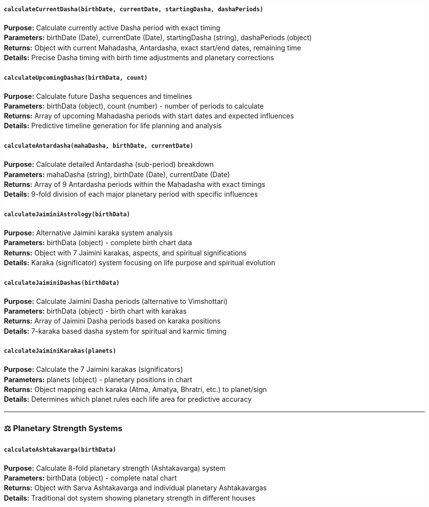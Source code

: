 #### **`calculateCurrentDasha(birthDate, currentDate, startingDasha, dashaPeriods)`**

**Purpose:** Calculate currently active Dasha period with exact timing  
**Parameters:** birthDate (Date), currentDate (Date), startingDasha (string), dashaPeriods (object)  
**Returns:** Object with current Mahadasha, Antardasha, exact start/end dates, remaining time  
**Details:** Precise Dasha timing with birth time adjustments and planetary corrections

#### **`calculateUpcomingDashas(birthData, count)`**

**Purpose:** Calculate future Dasha sequences and timelines  
**Parameters:** birthData (object), count (number) - number of periods to calculate  
**Returns:** Array of upcoming Mahadasha periods with start dates and expected influences  
**Details:** Predictive timeline generation for life planning and analysis

#### **`calculateAntardasha(mahaDasha, birthDate, currentDate)`**

**Purpose:** Calculate detailed Antardasha (sub-period) breakdown  
**Parameters:** mahaDasha (string), birthDate (Date), currentDate (Date)  
**Returns:** Array of 9 Antardasha periods within the Mahadasha with exact timings  
**Details:** 9-fold division of each major planetary period with specific influences

#### **`calculateJaiminiAstrology(birthData)`**

**Purpose:** Alternative Jaimini karaka system analysis  
**Parameters:** birthData (object) - complete birth chart data  
**Returns:** Object with 7 Jaimini karakas, aspects, and spiritual significations  
**Details:** Karaka (significator) system focusing on life purpose and spiritual evolution

#### **`calculateJaiminiDashas(birthData)`**

**Purpose:** Calculate Jaimini Dasha periods (alternative to Vimshottari)  
**Parameters:** birthData (object) - birth chart with karakas  
**Returns:** Array of Jaimini Dasha periods based on karaka positions  
**Details:** 7-karaka based dasha system for spiritual and karmic timing

#### **`calculateJaiminiKarakas(planets)`**

**Purpose:** Calculate the 7 Jaimini karakas (significators)  
**Parameters:** planets (object) - planetary positions in chart  
**Returns:** Object mapping each karaka (Atma, Amatya, Bhratri, etc.) to planet/sign  
**Details:** Determines which planet rules each life area for predictive accuracy

---

### ⚖️ Planetary Strength Systems

#### **`calculateAshtakavarga(birthData)`**

**Purpose:** Calculate 8-fold planetary strength (Ashtakavarga) system  
**Parameters:** birthData (object) - complete natal chart  
**Returns:** Object with Sarva Ashtakavarga and individual planetary Ashtakavargas  
**Details:** Traditional dot system showing planetary strength in different houses
